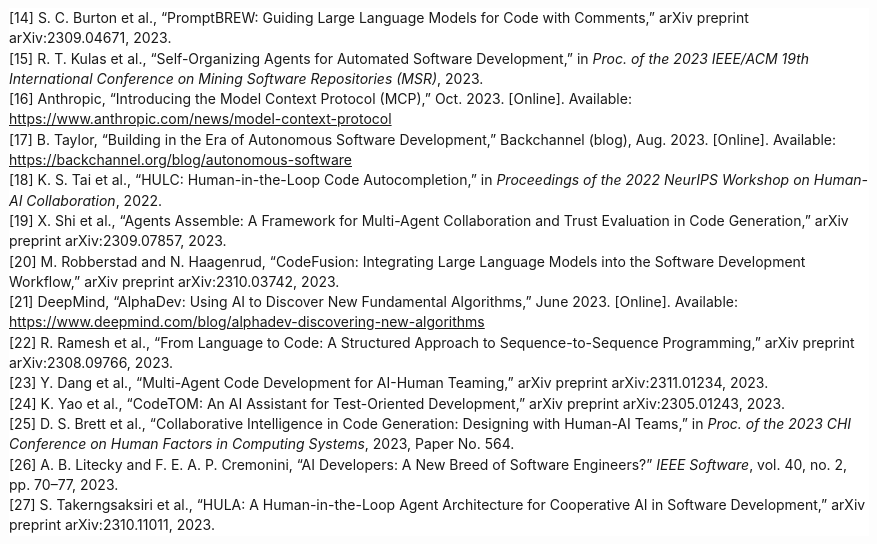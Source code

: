[14] S. C. Burton et al., “PromptBREW: Guiding Large Language Models for Code with Comments,” arXiv preprint arXiv:2309.04671, 2023.  
[15] R. T. Kulas et al., “Self-Organizing Agents for Automated Software Development,” in *Proc. of the 2023 IEEE/ACM 19th International Conference on Mining Software Repositories (MSR)*, 2023.  
[16] Anthropic, “Introducing the Model Context Protocol (MCP),” Oct. 2023. [Online]. Available: https://www.anthropic.com/news/model-context-protocol  
[17] B. Taylor, “Building in the Era of Autonomous Software Development,” Backchannel (blog), Aug. 2023. [Online]. Available: https://backchannel.org/blog/autonomous-software  
[18] K. S. Tai et al., “HULC: Human-in-the-Loop Code Autocompletion,” in *Proceedings of the 2022 NeurIPS Workshop on Human-AI Collaboration*, 2022.  
[19] X. Shi et al., “Agents Assemble: A Framework for Multi-Agent Collaboration and Trust Evaluation in Code Generation,” arXiv preprint arXiv:2309.07857, 2023.  
[20] M. Robberstad and N. Haagenrud, “CodeFusion: Integrating Large Language Models into the Software Development Workflow,” arXiv preprint arXiv:2310.03742, 2023.  
[21] DeepMind, “AlphaDev: Using AI to Discover New Fundamental Algorithms,” June 2023. [Online]. Available: https://www.deepmind.com/blog/alphadev-discovering-new-algorithms  
[22] R. Ramesh et al., “From Language to Code: A Structured Approach to Sequence-to-Sequence Programming,” arXiv preprint arXiv:2308.09766, 2023.  
[23] Y. Dang et al., “Multi-Agent Code Development for AI-Human Teaming,” arXiv preprint arXiv:2311.01234, 2023.  
[24] K. Yao et al., “CodeTOM: An AI Assistant for Test-Oriented Development,” arXiv preprint arXiv:2305.01243, 2023.  
[25] D. S. Brett et al., “Collaborative Intelligence in Code Generation: Designing with Human-AI Teams,” in *Proc. of the 2023 CHI Conference on Human Factors in Computing Systems*, 2023, Paper No. 564.  
[26] A. B. Litecky and F. E. A. P. Cremonini, “AI Developers: A New Breed of Software Engineers?” *IEEE Software*, vol. 40, no. 2, pp. 70–77, 2023.  
[27] S. Takerngsaksiri et al., “HULA: A Human-in-the-Loop Agent Architecture for Cooperative AI in Software Development,” arXiv preprint arXiv:2310.11011, 2023.